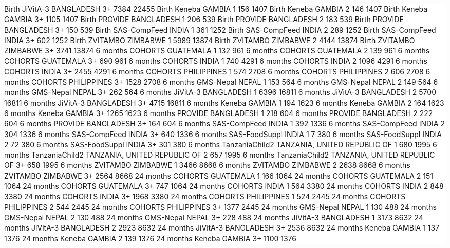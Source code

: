 Birth       JiVitA-3         BANGLADESH                     3+          7384   22455
Birth       Keneba           GAMBIA                         1            156    1407
Birth       Keneba           GAMBIA                         2            146    1407
Birth       Keneba           GAMBIA                         3+          1105    1407
Birth       PROVIDE          BANGLADESH                     1            206     539
Birth       PROVIDE          BANGLADESH                     2            183     539
Birth       PROVIDE          BANGLADESH                     3+           150     539
Birth       SAS-CompFeed     INDIA                          1            361    1252
Birth       SAS-CompFeed     INDIA                          2            289    1252
Birth       SAS-CompFeed     INDIA                          3+           602    1252
Birth       ZVITAMBO         ZIMBABWE                       1           5989   13874
Birth       ZVITAMBO         ZIMBABWE                       2           4144   13874
Birth       ZVITAMBO         ZIMBABWE                       3+          3741   13874
6 months    COHORTS          GUATEMALA                      1            132     961
6 months    COHORTS          GUATEMALA                      2            139     961
6 months    COHORTS          GUATEMALA                      3+           690     961
6 months    COHORTS          INDIA                          1            740    4291
6 months    COHORTS          INDIA                          2           1096    4291
6 months    COHORTS          INDIA                          3+          2455    4291
6 months    COHORTS          PHILIPPINES                    1            574    2708
6 months    COHORTS          PHILIPPINES                    2            606    2708
6 months    COHORTS          PHILIPPINES                    3+          1528    2708
6 months    GMS-Nepal        NEPAL                          1            153     564
6 months    GMS-Nepal        NEPAL                          2            149     564
6 months    GMS-Nepal        NEPAL                          3+           262     564
6 months    JiVitA-3         BANGLADESH                     1           6396   16811
6 months    JiVitA-3         BANGLADESH                     2           5700   16811
6 months    JiVitA-3         BANGLADESH                     3+          4715   16811
6 months    Keneba           GAMBIA                         1            194    1623
6 months    Keneba           GAMBIA                         2            164    1623
6 months    Keneba           GAMBIA                         3+          1265    1623
6 months    PROVIDE          BANGLADESH                     1            218     604
6 months    PROVIDE          BANGLADESH                     2            222     604
6 months    PROVIDE          BANGLADESH                     3+           164     604
6 months    SAS-CompFeed     INDIA                          1            392    1336
6 months    SAS-CompFeed     INDIA                          2            304    1336
6 months    SAS-CompFeed     INDIA                          3+           640    1336
6 months    SAS-FoodSuppl    INDIA                          1              7     380
6 months    SAS-FoodSuppl    INDIA                          2             72     380
6 months    SAS-FoodSuppl    INDIA                          3+           301     380
6 months    TanzaniaChild2   TANZANIA, UNITED REPUBLIC OF   1            680    1995
6 months    TanzaniaChild2   TANZANIA, UNITED REPUBLIC OF   2            657    1995
6 months    TanzaniaChild2   TANZANIA, UNITED REPUBLIC OF   3+           658    1995
6 months    ZVITAMBO         ZIMBABWE                       1           3466    8668
6 months    ZVITAMBO         ZIMBABWE                       2           2638    8668
6 months    ZVITAMBO         ZIMBABWE                       3+          2564    8668
24 months   COHORTS          GUATEMALA                      1            166    1064
24 months   COHORTS          GUATEMALA                      2            151    1064
24 months   COHORTS          GUATEMALA                      3+           747    1064
24 months   COHORTS          INDIA                          1            564    3380
24 months   COHORTS          INDIA                          2            848    3380
24 months   COHORTS          INDIA                          3+          1968    3380
24 months   COHORTS          PHILIPPINES                    1            524    2445
24 months   COHORTS          PHILIPPINES                    2            544    2445
24 months   COHORTS          PHILIPPINES                    3+          1377    2445
24 months   GMS-Nepal        NEPAL                          1            130     488
24 months   GMS-Nepal        NEPAL                          2            130     488
24 months   GMS-Nepal        NEPAL                          3+           228     488
24 months   JiVitA-3         BANGLADESH                     1           3173    8632
24 months   JiVitA-3         BANGLADESH                     2           2923    8632
24 months   JiVitA-3         BANGLADESH                     3+          2536    8632
24 months   Keneba           GAMBIA                         1            137    1376
24 months   Keneba           GAMBIA                         2            139    1376
24 months   Keneba           GAMBIA                         3+          1100    1376